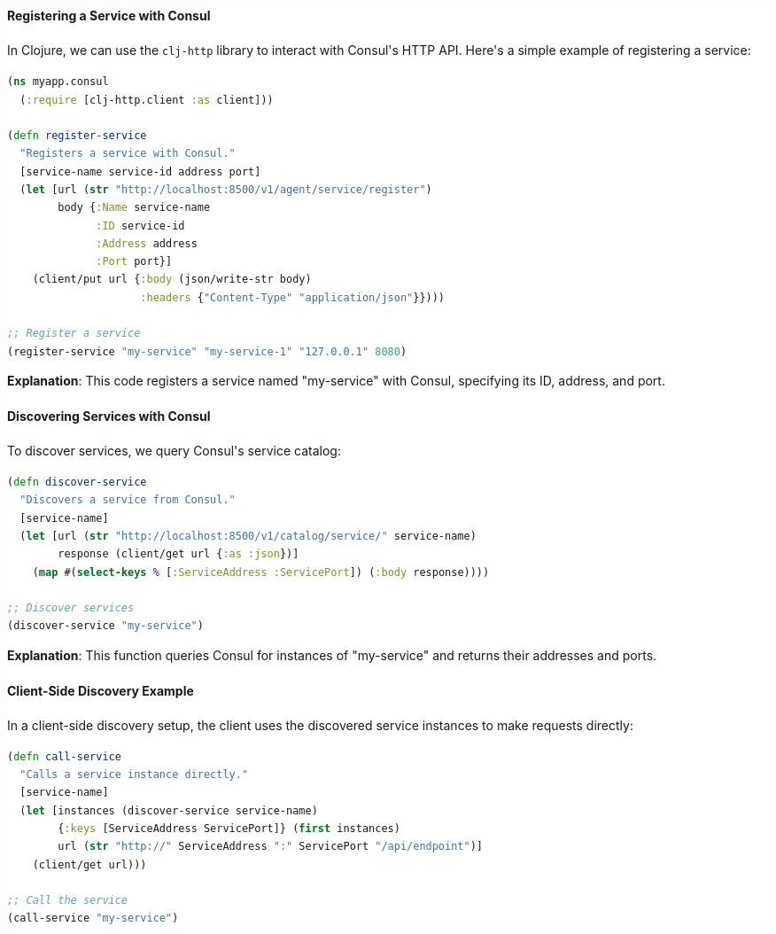 #### Registering a Service with Consul

In Clojure, we can use the `clj-http` library to interact with Consul's HTTP API. Here's a simple example of registering a service:

```clojure
(ns myapp.consul
  (:require [clj-http.client :as client]))

(defn register-service
  "Registers a service with Consul."
  [service-name service-id address port]
  (let [url (str "http://localhost:8500/v1/agent/service/register")
        body {:Name service-name
              :ID service-id
              :Address address
              :Port port}]
    (client/put url {:body (json/write-str body)
                     :headers {"Content-Type" "application/json"}})))

;; Register a service
(register-service "my-service" "my-service-1" "127.0.0.1" 8080)
```

**Explanation**: This code registers a service named "my-service" with Consul, specifying its ID, address, and port.

#### Discovering Services with Consul

To discover services, we query Consul's service catalog:

```clojure
(defn discover-service
  "Discovers a service from Consul."
  [service-name]
  (let [url (str "http://localhost:8500/v1/catalog/service/" service-name)
        response (client/get url {:as :json})]
    (map #(select-keys % [:ServiceAddress :ServicePort]) (:body response))))

;; Discover services
(discover-service "my-service")
```

**Explanation**: This function queries Consul for instances of "my-service" and returns their addresses and ports.

#### Client-Side Discovery Example

In a client-side discovery setup, the client uses the discovered service instances to make requests directly:

```clojure
(defn call-service
  "Calls a service instance directly."
  [service-name]
  (let [instances (discover-service service-name)
        {:keys [ServiceAddress ServicePort]} (first instances)
        url (str "http://" ServiceAddress ":" ServicePort "/api/endpoint")]
    (client/get url)))

;; Call the service
(call-service "my-service")
```

